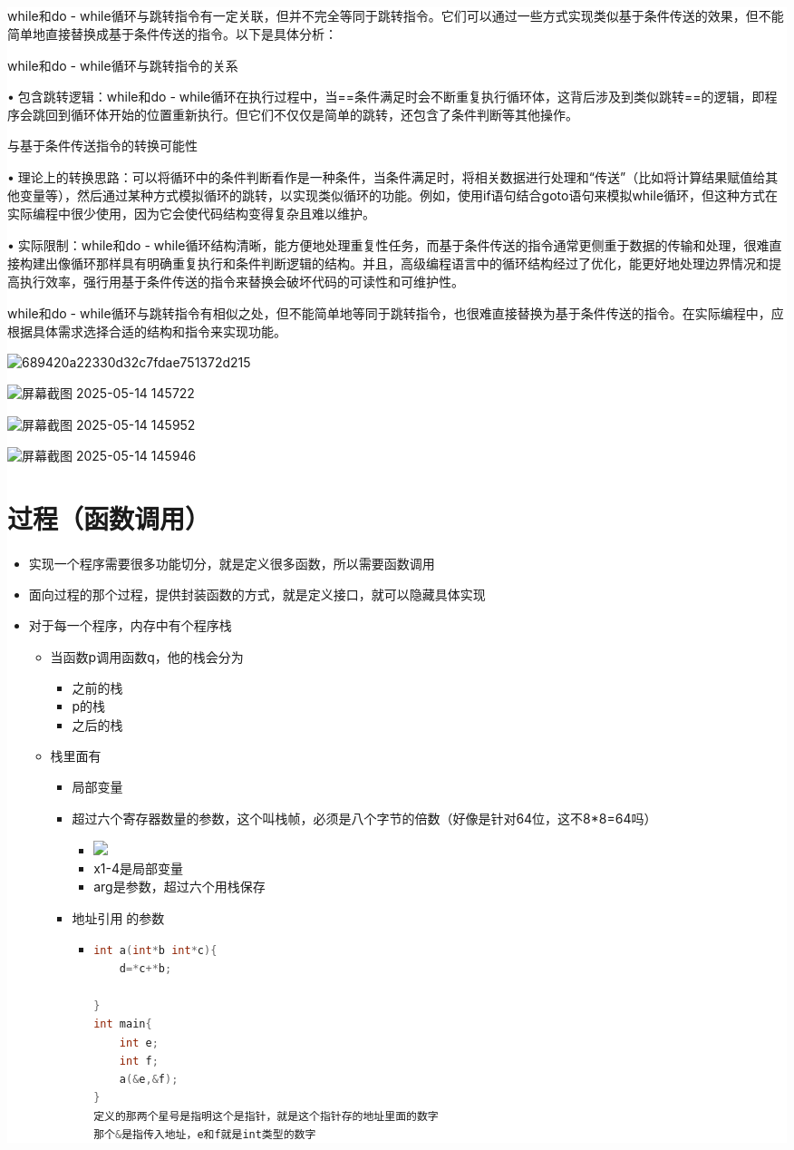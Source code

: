 while和do - while循环与跳转指令有一定关联，但并不完全等同于跳转指令。它们可以通过一些方式实现类似基于条件传送的效果，但不能简单地直接替换成基于条件传送的指令。以下是具体分析：

while和do - while循环与跳转指令的关系

• 包含跳转逻辑：while和do - while循环在执行过程中，当==条件满足时会不断重复执行循环体，这背后涉及到类似跳转==的逻辑，即程序会跳回到循环体开始的位置重新执行。但它们不仅仅是简单的跳转，还包含了条件判断等其他操作。

与基于条件传送指令的转换可能性

• 理论上的转换思路：可以将循环中的条件判断看作是一种条件，当条件满足时，将相关数据进行处理和“传送”（比如将计算结果赋值给其他变量等），然后通过某种方式模拟循环的跳转，以实现类似循环的功能。例如，使用if语句结合goto语句来模拟while循环，但这种方式在实际编程中很少使用，因为它会使代码结构变得复杂且难以维护。

• 实际限制：while和do - while循环结构清晰，能方便地处理重复性任务，而基于条件传送的指令通常更侧重于数据的传输和处理，很难直接构建出像循环那样具有明确重复执行和条件判断逻辑的结构。并且，高级编程语言中的循环结构经过了优化，能更好地处理边界情况和提高执行效率，强行用基于条件传送的指令来替换会破坏代码的可读性和可维护性。

while和do - while循环与跳转指令有相似之处，但不能简单地等同于跳转指令，也很难直接替换为基于条件传送的指令。在实际编程中，应根据具体需求选择合适的结构和指令来实现功能。

![689420a22330d32c7fdae751372d215](https://cdn.jsdelivr.net/gh/liyu6688/images@main/689420a22330d32c7fdae751372d215.jpg)

![屏幕截图 2025-05-14 145722](https://cdn.jsdelivr.net/gh/liyu6688/images@main/%E5%B1%8F%E5%B9%95%E6%88%AA%E5%9B%BE%202025-05-14%20145722.png)

![屏幕截图 2025-05-14 145952](https://cdn.jsdelivr.net/gh/liyu6688/images@main/%E5%B1%8F%E5%B9%95%E6%88%AA%E5%9B%BE%202025-05-14%20145952.png)

![屏幕截图 2025-05-14 145946](./../c%E7%9B%98%E7%A7%BB%E8%BF%87%E6%9D%A5%E7%9A%84/%E5%9B%BE%E7%89%87/Screenshots/%E5%B1%8F%E5%B9%95%E6%88%AA%E5%9B%BE%202025-05-14%20145946.png)

# 过程（函数调用）

+ 实现一个程序需要很多功能切分，就是定义很多函数，所以需要函数调用

+ 面向过程的那个过程，提供封装函数的方式，就是定义接口，就可以隐藏具体实现

+ 对于每一个程序，内存中有个程序栈

  + 当函数p调用函数q，他的栈会分为

    + 之前的栈
    + p的栈
    + 之后的栈

  + 栈里面有

    + 局部变量

    + 超过六个寄存器数量的参数，这个叫栈帧，必须是八个字节的倍数（好像是针对64位，这不8*8=64吗）

      + ![](https://cdn.jsdelivr.net/gh/liyu6688/images@main/%E5%B1%8F%E5%B9%95%E6%88%AA%E5%9B%BE%202025-05-15%20163328.png)
      + x1-4是局部变量
      + arg是参数，超过六个用栈保存

    + 地址引用 的参数

      + ```c
        int a(int*b int*c){
            d=*c+*b;
            
        }
        int main{
            int e;
            int f;
            a(&e,&f);
        }
        定义的那两个星号是指明这个是指针，就是这个指针存的地址里面的数字
        那个&是指传入地址，e和f就是int类型的数字
        ```

